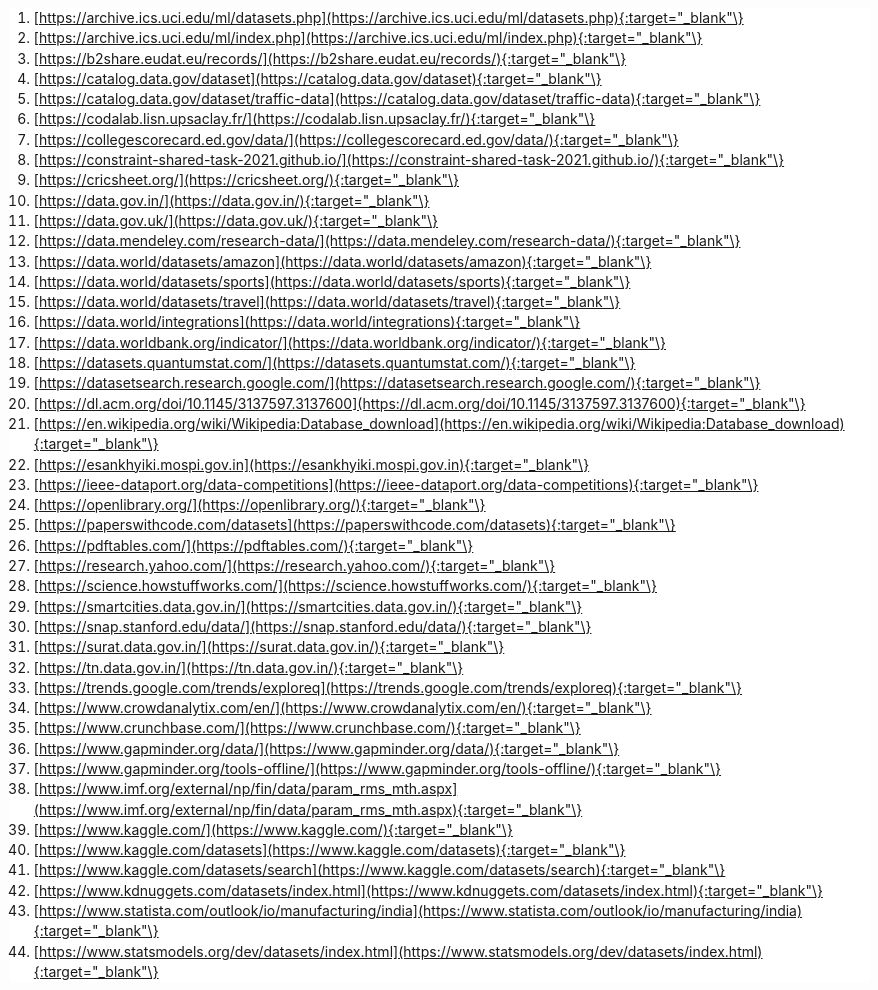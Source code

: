 1. [https://archive.ics.uci.edu/ml/datasets.php](https://archive.ics.uci.edu/ml/datasets.php){:target="_blank"\}
1. [https://archive.ics.uci.edu/ml/index.php](https://archive.ics.uci.edu/ml/index.php){:target="_blank"\}
1. [https://b2share.eudat.eu/records/](https://b2share.eudat.eu/records/){:target="_blank"\}
1. [https://catalog.data.gov/dataset](https://catalog.data.gov/dataset){:target="_blank"\}
1. [https://catalog.data.gov/dataset/traffic-data](https://catalog.data.gov/dataset/traffic-data){:target="_blank"\}
1. [https://codalab.lisn.upsaclay.fr/](https://codalab.lisn.upsaclay.fr/){:target="_blank"\}
1. [https://collegescorecard.ed.gov/data/](https://collegescorecard.ed.gov/data/){:target="_blank"\}
1. [https://constraint-shared-task-2021.github.io/](https://constraint-shared-task-2021.github.io/){:target="_blank"\}
1. [https://cricsheet.org/](https://cricsheet.org/){:target="_blank"\}
1. [https://data.gov.in/](https://data.gov.in/){:target="_blank"\}
1. [https://data.gov.uk/](https://data.gov.uk/){:target="_blank"\}
1. [https://data.mendeley.com/research-data/](https://data.mendeley.com/research-data/){:target="_blank"\}
1. [https://data.world/datasets/amazon](https://data.world/datasets/amazon){:target="_blank"\}
1. [https://data.world/datasets/sports](https://data.world/datasets/sports){:target="_blank"\}
1. [https://data.world/datasets/travel](https://data.world/datasets/travel){:target="_blank"\}
1. [https://data.world/integrations](https://data.world/integrations){:target="_blank"\}
1. [https://data.worldbank.org/indicator/](https://data.worldbank.org/indicator/){:target="_blank"\}
1. [https://datasets.quantumstat.com/](https://datasets.quantumstat.com/){:target="_blank"\}
1. [https://datasetsearch.research.google.com/](https://datasetsearch.research.google.com/){:target="_blank"\}
1. [https://dl.acm.org/doi/10.1145/3137597.3137600](https://dl.acm.org/doi/10.1145/3137597.3137600){:target="_blank"\}
1. [https://en.wikipedia.org/wiki/Wikipedia:Database_download](https://en.wikipedia.org/wiki/Wikipedia:Database_download){:target="_blank"\}
1. [https://esankhyiki.mospi.gov.in](https://esankhyiki.mospi.gov.in){:target="_blank"\}
1. [https://ieee-dataport.org/data-competitions](https://ieee-dataport.org/data-competitions){:target="_blank"\}
1. [https://openlibrary.org/](https://openlibrary.org/){:target="_blank"\}
1. [https://paperswithcode.com/datasets](https://paperswithcode.com/datasets){:target="_blank"\}
1. [https://pdftables.com/](https://pdftables.com/){:target="_blank"\}
1. [https://research.yahoo.com/](https://research.yahoo.com/){:target="_blank"\}
1. [https://science.howstuffworks.com/](https://science.howstuffworks.com/){:target="_blank"\}
1. [https://smartcities.data.gov.in/](https://smartcities.data.gov.in/){:target="_blank"\}
1. [https://snap.stanford.edu/data/](https://snap.stanford.edu/data/){:target="_blank"\}
1. [https://surat.data.gov.in/](https://surat.data.gov.in/){:target="_blank"\}
1. [https://tn.data.gov.in/](https://tn.data.gov.in/){:target="_blank"\}
1. [https://trends.google.com/trends/exploreq](https://trends.google.com/trends/exploreq){:target="_blank"\}
1. [https://www.crowdanalytix.com/en/](https://www.crowdanalytix.com/en/){:target="_blank"\}
1. [https://www.crunchbase.com/](https://www.crunchbase.com/){:target="_blank"\}
1. [https://www.gapminder.org/data/](https://www.gapminder.org/data/){:target="_blank"\}
1. [https://www.gapminder.org/tools-offline/](https://www.gapminder.org/tools-offline/){:target="_blank"\}
1. [https://www.imf.org/external/np/fin/data/param_rms_mth.aspx](https://www.imf.org/external/np/fin/data/param_rms_mth.aspx){:target="_blank"\}
1. [https://www.kaggle.com/](https://www.kaggle.com/){:target="_blank"\}
1. [https://www.kaggle.com/datasets](https://www.kaggle.com/datasets){:target="_blank"\}
1. [https://www.kaggle.com/datasets/search](https://www.kaggle.com/datasets/search){:target="_blank"\}
1. [https://www.kdnuggets.com/datasets/index.html](https://www.kdnuggets.com/datasets/index.html){:target="_blank"\}
1. [https://www.statista.com/outlook/io/manufacturing/india](https://www.statista.com/outlook/io/manufacturing/india){:target="_blank"\}
1. [https://www.statsmodels.org/dev/datasets/index.html](https://www.statsmodels.org/dev/datasets/index.html){:target="_blank"\}
